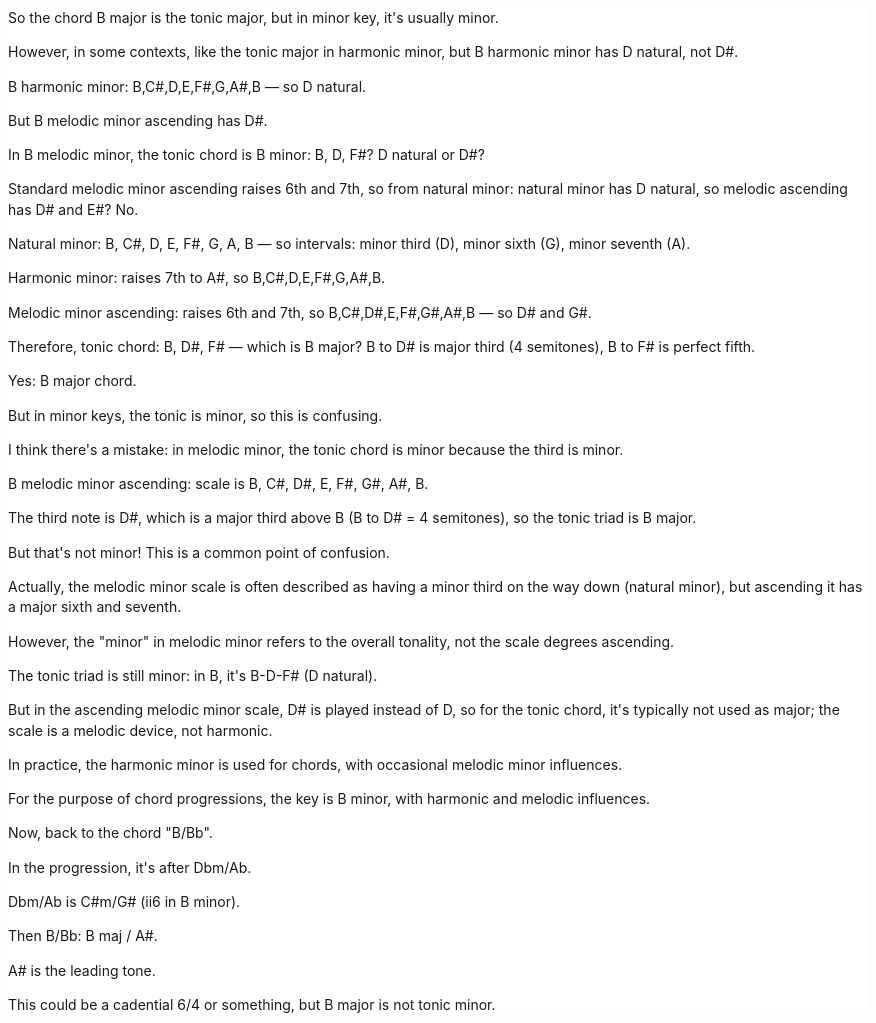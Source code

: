 So the chord B major is the tonic major, but in minor key, it's usually minor.

However, in some contexts, like the tonic major in harmonic minor, but B harmonic minor has D natural, not D#.

B harmonic minor: B,C#,D,E,F#,G,A#,B — so D natural.

But B melodic minor ascending has D#.

In B melodic minor, the tonic chord is B minor: B, D, F#? D natural or D#?

Standard melodic minor ascending raises 6th and 7th, so from natural minor: natural minor has D natural, so melodic ascending has D# and E#? No.

Natural minor: B, C#, D, E, F#, G, A, B — so intervals: minor third (D), minor sixth (G), minor seventh (A).

Harmonic minor: raises 7th to A#, so B,C#,D,E,F#,G,A#,B.

Melodic minor ascending: raises 6th and 7th, so B,C#,D#,E,F#,G#,A#,B — so D# and G#.

Therefore, tonic chord: B, D#, F# — which is B major? B to D# is major third (4 semitones), B to F# is perfect fifth.

Yes: B major chord.

But in minor keys, the tonic is minor, so this is confusing.

I think there's a mistake: in melodic minor, the tonic chord is minor because the third is minor.

B melodic minor ascending: scale is B, C#, D#, E, F#, G#, A#, B.

The third note is D#, which is a major third above B (B to D# = 4 semitones), so the tonic triad is B major.

But that's not minor! This is a common point of confusion.

Actually, the melodic minor scale is often described as having a minor third on the way down (natural minor), but ascending it has a major sixth and seventh.

However, the "minor" in melodic minor refers to the overall tonality, not the scale degrees ascending.

The tonic triad is still minor: in B, it's B-D-F# (D natural).

But in the ascending melodic minor scale, D# is played instead of D, so for the tonic chord, it's typically not used as major; the scale is a melodic device, not harmonic.

In practice, the harmonic minor is used for chords, with occasional melodic minor influences.

For the purpose of chord progressions, the key is B minor, with harmonic and melodic influences.

Now, back to the chord "B/Bb".

In the progression, it's after Dbm/Ab.

Dbm/Ab is C#m/G# (ii6 in B minor).

Then B/Bb: B maj / A#.

A# is the leading tone.

This could be a cadential 6/4 or something, but B major is not tonic minor.

